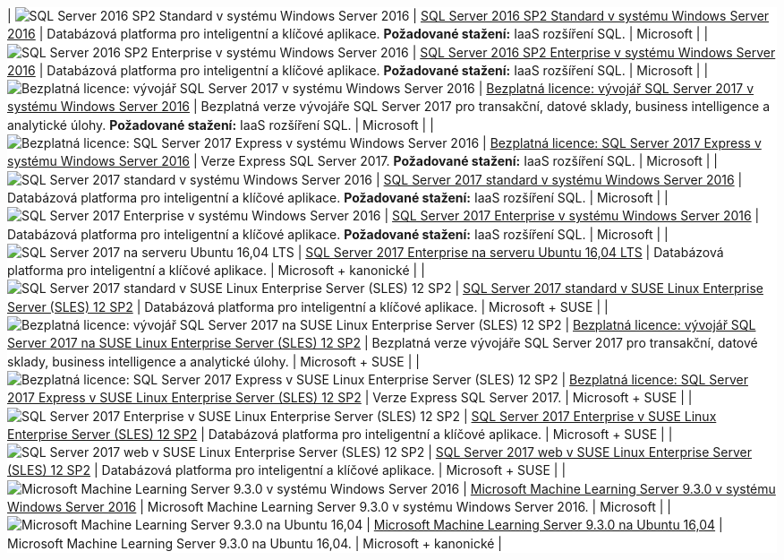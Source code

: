 | ![SQL Server 2016 SP2 Standard v systému Windows Server 2016](media/azure-stack-marketplace-azure-items/sql.png) | [SQL Server 2016 SP2 Standard v systému Windows Server 2016](https://azuremarketplace.microsoft.com/marketplace/apps/microsoftsqlserver.sql2016sp2-ws2016) | Databázová platforma pro inteligentní a klíčové aplikace. **Požadované stažení:** IaaS rozšíření SQL. | Microsoft |
| ![SQL Server 2016 SP2 Enterprise v systému Windows Server 2016](media/azure-stack-marketplace-azure-items/sql.png) | [SQL Server 2016 SP2 Enterprise v systému Windows Server 2016](https://azuremarketplace.microsoft.com/marketplace/apps/microsoftsqlserver.sql2016sp2-ws2016) | Databázová platforma pro inteligentní a klíčové aplikace. **Požadované stažení:** IaaS rozšíření SQL. | Microsoft |
| ![Bezplatná licence: vývojář SQL Server 2017 v systému Windows Server 2016](media/azure-stack-marketplace-azure-items/sql.png) | [Bezplatná licence: vývojář SQL Server 2017 v systému Windows Server 2016](https://azuremarketplace.microsoft.com/marketplace/apps/microsoftsqlserver.sql2017-ws2016) | Bezplatná verze vývojáře SQL Server 2017 pro transakční, datové sklady, business intelligence a analytické úlohy. **Požadované stažení:** IaaS rozšíření SQL. | Microsoft |
| ![Bezplatná licence: SQL Server 2017 Express v systému Windows Server 2016](media/azure-stack-marketplace-azure-items/sql.png) | [Bezplatná licence: SQL Server 2017 Express v systému Windows Server 2016](https://azuremarketplace.microsoft.com/marketplace/apps/microsoftsqlserver.sql2017-ws2016) | Verze Express SQL Server 2017. **Požadované stažení:** IaaS rozšíření SQL. | Microsoft |
| ![SQL Server 2017 standard v systému Windows Server 2016](media/azure-stack-marketplace-azure-items/sql.png) | [SQL Server 2017 standard v systému Windows Server 2016](https://azuremarketplace.microsoft.com/marketplace/apps/microsoftsqlserver.sql2017-ws2016) | Databázová platforma pro inteligentní a klíčové aplikace. **Požadované stažení:** IaaS rozšíření SQL. | Microsoft |
| ![SQL Server 2017 Enterprise v systému Windows Server 2016](media/azure-stack-marketplace-azure-items/sql.png) | [SQL Server 2017 Enterprise v systému Windows Server 2016](https://azuremarketplace.microsoft.com/marketplace/apps/microsoftsqlserver.sql2017-ws2016) | Databázová platforma pro inteligentní a klíčové aplikace. **Požadované stažení:** IaaS rozšíření SQL. | Microsoft |
| ![SQL Server 2017 na serveru Ubuntu 16,04 LTS](media/azure-stack-marketplace-azure-items/sql.png) | [SQL Server 2017 Enterprise na serveru Ubuntu 16,04 LTS](https://azuremarketplace.microsoft.com/marketplace/apps/microsoftsqlserver.sql2017-ubuntu1604) | Databázová platforma pro inteligentní a klíčové aplikace. | Microsoft + kanonické |
| ![SQL Server 2017 standard v SUSE Linux Enterprise Server (SLES) 12 SP2](media/azure-stack-marketplace-azure-items/sql.png) | [SQL Server 2017 standard v SUSE Linux Enterprise Server (SLES) 12 SP2](https://azuremarketplace.microsoft.com/marketplace/apps/Microsoft.SQLServer2017StandardonSLES12SP2?tab=Overview) | Databázová platforma pro inteligentní a klíčové aplikace. | Microsoft + SUSE |
| ![Bezplatná licence: vývojář SQL Server 2017 na SUSE Linux Enterprise Server (SLES) 12 SP2](media/azure-stack-marketplace-azure-items/sql.png) | [Bezplatná licence: vývojář SQL Server 2017 na SUSE Linux Enterprise Server (SLES) 12 SP2](https://azuremarketplace.microsoft.com/marketplace/apps/Microsoft.FreeSQLServerLicenseSQLServer2017DeveloperonSLES12SP2?tab=Overview) | Bezplatná verze vývojáře SQL Server 2017 pro transakční, datové sklady, business intelligence a analytické úlohy. | Microsoft + SUSE |
| ![Bezplatná licence: SQL Server 2017 Express v SUSE Linux Enterprise Server (SLES) 12 SP2](media/azure-stack-marketplace-azure-items/sql.png) | [Bezplatná licence: SQL Server 2017 Express v SUSE Linux Enterprise Server (SLES) 12 SP2](https://azuremarketplace.microsoft.com/marketplace/apps/Microsoft.FreeSQLServerLicenseSQLServer2017ExpressonSLES12SP2) | Verze Express SQL Server 2017. | Microsoft + SUSE |
| ![SQL Server 2017 Enterprise v SUSE Linux Enterprise Server (SLES) 12 SP2](media/azure-stack-marketplace-azure-items/sql.png) | [SQL Server 2017 Enterprise v SUSE Linux Enterprise Server (SLES) 12 SP2](https://azuremarketplace.microsoft.com/marketplace/apps/Microsoft.SQLServer2017EnterpriseonSLES12SP2?tab=Overview) | Databázová platforma pro inteligentní a klíčové aplikace. | Microsoft + SUSE |
| ![SQL Server 2017 web v SUSE Linux Enterprise Server (SLES) 12 SP2](media/azure-stack-marketplace-azure-items/sql.png) | [SQL Server 2017 web v SUSE Linux Enterprise Server (SLES) 12 SP2](https://azuremarketplace.microsoft.com/marketplace/apps/Microsoft.SQLServer2017WebonSLES12SP2) | Databázová platforma pro inteligentní a klíčové aplikace. | Microsoft + SUSE |
| ![Microsoft Machine Learning Server 9.3.0 v systému Windows Server 2016](media/azure-stack-marketplace-azure-items/microsoft.png) | [Microsoft Machine Learning Server 9.3.0 v systému Windows Server 2016](https://azuremarketplace.microsoft.com/marketplace/apps/Microsoft.MicrosoftMachineLearningServer930onWindowsServer2016) | Microsoft Machine Learning Server 9.3.0 v systému Windows Server 2016. | Microsoft |
| ![Microsoft Machine Learning Server 9.3.0 na Ubuntu 16,04](media/azure-stack-marketplace-azure-items/microsoft.png) | [Microsoft Machine Learning Server 9.3.0 na Ubuntu 16,04](https://azuremarketplace.microsoft.com/marketplace/apps/Microsoft.MicrosoftMachineLearningServer930onUbuntu1604) | Microsoft Machine Learning Server 9.3.0 na Ubuntu 16,04. | Microsoft + kanonické |